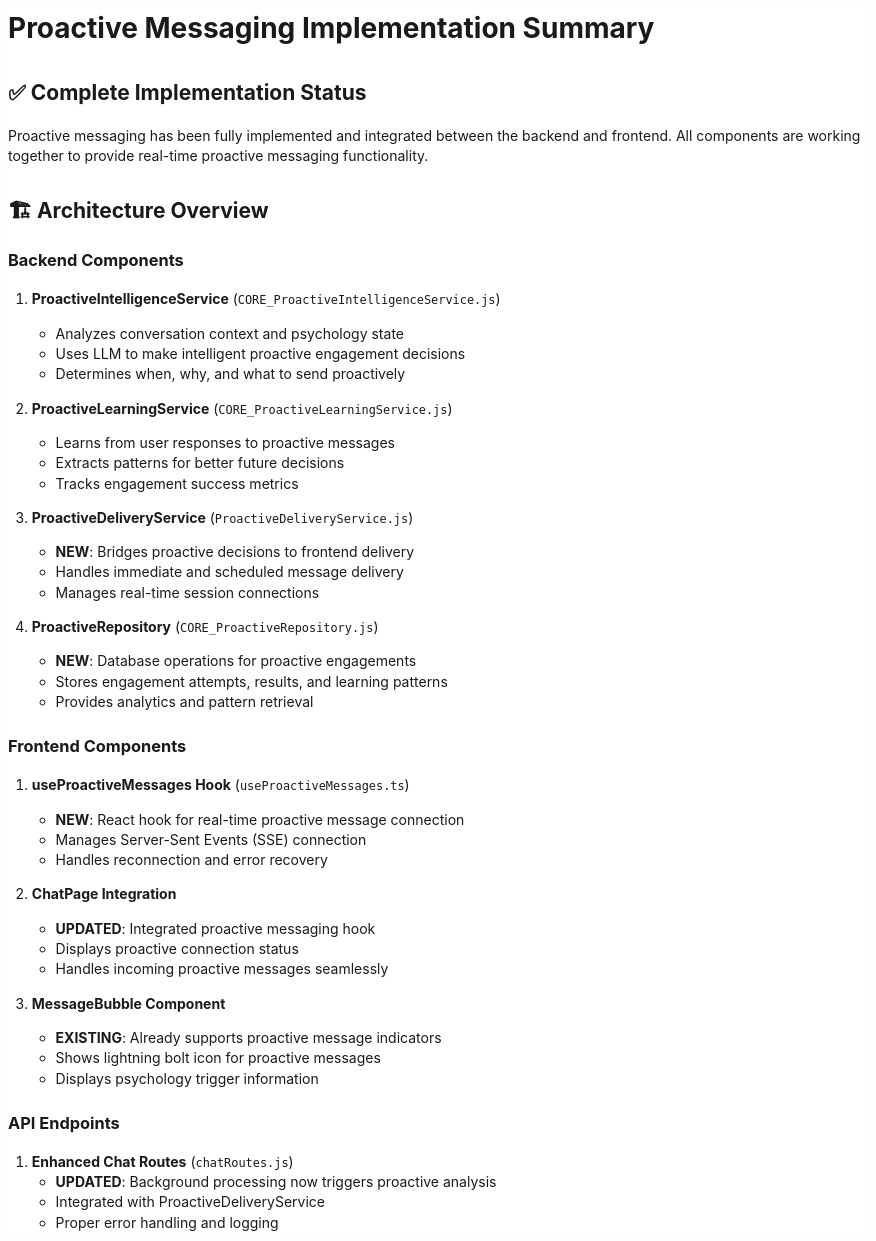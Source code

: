 # Proactive Messaging Implementation Summary

## ✅ Complete Implementation Status

Proactive messaging has been fully implemented and integrated between the backend and frontend. All components are working together to provide real-time proactive messaging functionality.

## 🏗️ Architecture Overview

### Backend Components

1. **ProactiveIntelligenceService** (`CORE_ProactiveIntelligenceService.js`)
   - Analyzes conversation context and psychology state
   - Uses LLM to make intelligent proactive engagement decisions
   - Determines when, why, and what to send proactively

2. **ProactiveLearningService** (`CORE_ProactiveLearningService.js`)
   - Learns from user responses to proactive messages
   - Extracts patterns for better future decisions
   - Tracks engagement success metrics

3. **ProactiveDeliveryService** (`ProactiveDeliveryService.js`)
   - **NEW**: Bridges proactive decisions to frontend delivery
   - Handles immediate and scheduled message delivery
   - Manages real-time session connections

4. **ProactiveRepository** (`CORE_ProactiveRepository.js`)
   - **NEW**: Database operations for proactive engagements
   - Stores engagement attempts, results, and learning patterns
   - Provides analytics and pattern retrieval

### Frontend Components

1. **useProactiveMessages Hook** (`useProactiveMessages.ts`)
   - **NEW**: React hook for real-time proactive message connection
   - Manages Server-Sent Events (SSE) connection
   - Handles reconnection and error recovery

2. **ChatPage Integration**
   - **UPDATED**: Integrated proactive messaging hook
   - Displays proactive connection status
   - Handles incoming proactive messages seamlessly

3. **MessageBubble Component**
   - **EXISTING**: Already supports proactive message indicators
   - Shows lightning bolt icon for proactive messages
   - Displays psychology trigger information

### API Endpoints

1. **Enhanced Chat Routes** (`chatRoutes.js`)
   - **UPDATED**: Background processing now triggers proactive analysis
   - Integrated with ProactiveDeliveryService
   - Proper error handling and logging
